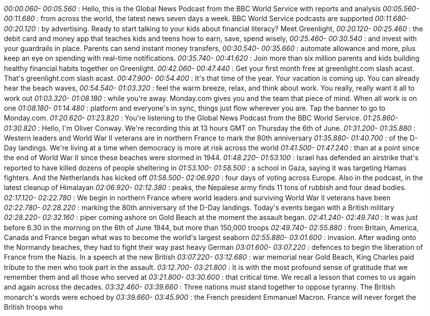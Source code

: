 *00:00.060- 00:05.560* :  Hello, this is the Global News Podcast from the BBC World Service with reports and analysis
*00:05.560- 00:11.680* :  from across the world, the latest news seven days a week. BBC World Service podcasts are supported
*00:11.680- 00:20.120* :  by advertising. Ready to start talking to your kids about financial literacy? Meet Greenlight,
*00:20.120- 00:25.460* :  the debit card and money app that teaches kids and teens how to earn, save, spend wisely,
*00:25.460- 00:30.540* :  and invest with your guardrails in place. Parents can send instant money transfers,
*00:30.540- 00:35.660* :  automate allowance and more, plus keep an eye on spending with real-time notifications.
*00:35.740- 00:41.620* :  Join more than six million parents and kids building healthy financial habits together on Greenlight.
*00:42.060- 00:47.440* :  Get your first month free at greenlight.com slash acast. That's greenlight.com slash acast.
*00:47.900- 00:54.400* :  It's that time of the year. Your vacation is coming up. You can already hear the beach waves,
*00:54.540- 01:03.320* :  feel the warm breeze, relax, and think about work. You really, really want it all to work out
*01:03.320- 01:08.180* :  while you're away. Monday.com gives you and the team that piece of mind. When all work is on one
*01:08.180- 01:14.480* :  platform and everyone's in sync, things just flow wherever you are. Tap the banner to go to Monday.com.
*01:20.620- 01:23.820* :  You're listening to the Global News Podcast from the BBC World Service.
*01:25.860- 01:30.820* :  Hello, I'm Oliver Conway. We're recording this at 13 hours GMT on Thursday the 6th of June.
*01:31.200- 01:35.880* :  Western leaders and World War II veterans are in northern France to mark the 80th anniversary
*01:35.880- 01:40.700* :  of the D-Day landings. We're living at a time when democracy is more at risk across the world
*01:41.500- 01:47.240* :  than at a point since the end of World War II since these beaches were stormed in 1944.
*01:48.220- 01:53.100* :  Israel has defended an airstrike that's reported to have killed dozens of people sheltering in
*01:53.100- 01:58.500* :  a school in Gaza, saying it was targeting Hamas fighters. And the Netherlands has kicked off
*01:58.500- 02:06.920* :  four days of voting across Europe. Also in the podcast, in the latest cleanup of Himalayan
*02:06.920- 02:12.380* :  peaks, the Nepalese army finds 11 tons of rubbish and four dead bodies.
*02:17.120- 02:22.780* :  We begin in northern France where world leaders and surviving World War II veterans have been
*02:22.780- 02:28.220* :  marking the 80th anniversary of the D-Day landings. Today's events began with a British military
*02:28.220- 02:32.160* :  piper coming ashore on Gold Beach at the moment the assault began.
*02:41.240- 02:49.740* :  It was just before 6.30 in the morning on the 6th of June 1944, but more than 150,000 troops
*02:49.740- 02:55.880* :  from Britain, America, Canada and France began what was to become the world's largest seaborn
*02:55.880- 03:01.600* :  invasion. After wading onto the Normandy beaches, they had to fight their way past heavy German
*03:01.600- 03:07.220* :  defences to begin the liberation of France from the Nazis. In a speech at the new British
*03:07.220- 03:12.680* :  war memorial near Gold Beach, King Charles paid tribute to the men who took part in the assault.
*03:12.700- 03:21.800* :  It is with the most profound sense of gratitude that we remember them and all those who served at
*03:21.800- 03:30.600* :  that critical time. We recall a lesson that comes to us again and again across the decades.
*03:32.460- 03:39.660* :  Three nations must stand together to oppose tyranny. The British monarch's words were echoed by
*03:39.660- 03:45.900* :  the French president Emmanuel Macron. France will never forget the British troops who